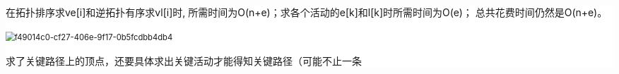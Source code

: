 在拓扑排序求ve[i]和逆拓扑有序求vl[i]时, 所需时间为O(n+e)；求各个活动的e[k]和l[k]时所需时间为O(e)；
总共花费时间仍然是O(n+e)。

<img src="file:///D:/Users/asus/Pictures/Typedown/f49014c0-cf27-406e-9f17-0b5fcdbb4db4.png" title="" alt="f49014c0-cf27-406e-9f17-0b5fcdbb4db4" style="zoom:80%;">

求了关键路径上的顶点，还要具体求出关键活动才能得知关键路径（可能不止一条


